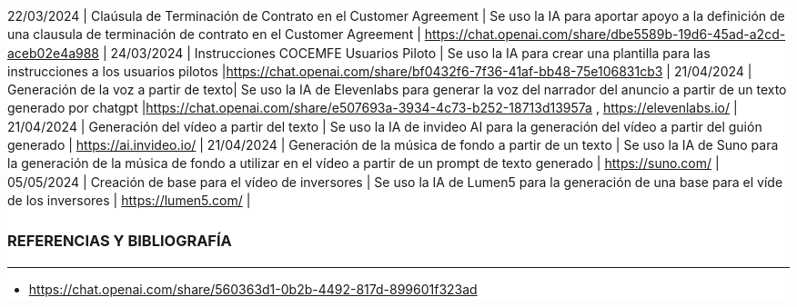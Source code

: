 22/03/2024 | Claúsula de Terminación de Contrato en el Customer Agreement | Se uso la IA para aportar apoyo a la definición de una clausula de terminación de contrato en el Customer Agreement | https://chat.openai.com/share/dbe5589b-19d6-45ad-a2cd-aceb02e4a988 |
24/03/2024 | Instrucciones COCEMFE Usuarios Piloto | Se uso la IA para crear una plantilla para las instrucciones a los usuarios pilotos |https://chat.openai.com/share/bf0432f6-7f36-41af-bb48-75e106831cb3 |
21/04/2024 | Generación de la voz a partir de texto| Se uso la IA de Elevenlabs para generar la voz del narrador del anuncio a partir de un texto generado por chatgpt |https://chat.openai.com/share/e507693a-3934-4c73-b252-18713d13957a , https://elevenlabs.io/ |
21/04/2024 | Generación del vídeo a partir del texto | Se uso la IA de invideo AI para la generación del vídeo a partir del guión generado | https://ai.invideo.io/ |
21/04/2024 | Generación de la música de fondo a partir de un texto | Se uso la IA de Suno para la generación de la música de fondo a utilizar en el vídeo a partir de un prompt de texto generado | https://suno.com/ |
05/05/2024 | Creación de base para el vídeo de inversores | Se uso la IA de Lumen5 para la generación de una base para el víde de los inversores | https://lumen5.com/ |

### REFERENCIAS Y BIBLIOGRAFÍA
****
- https://chat.openai.com/share/560363d1-0b2b-4492-817d-899601f323ad  
